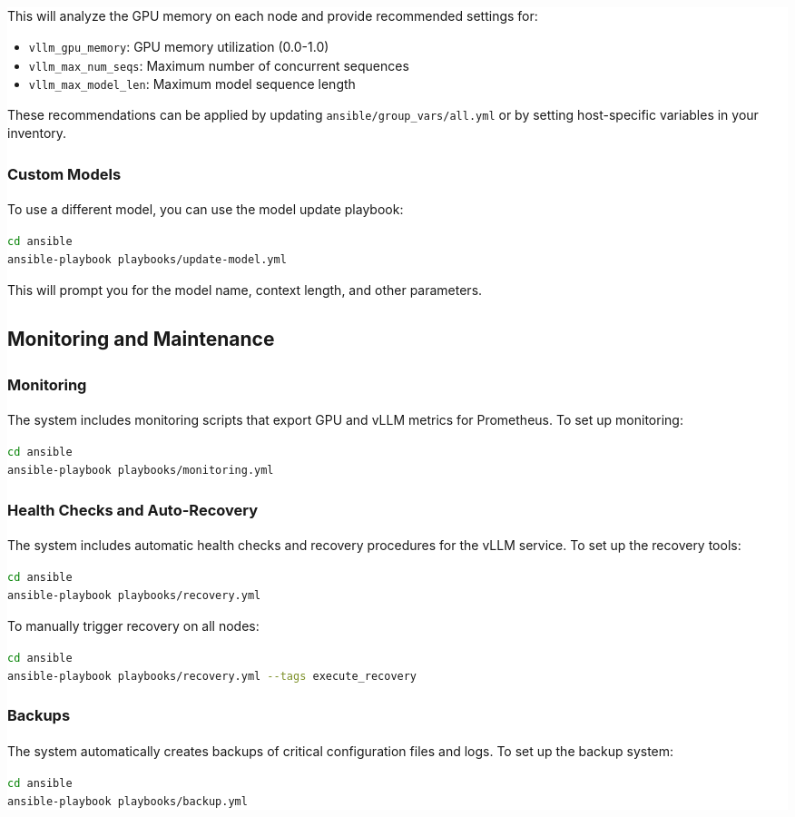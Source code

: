 This will analyze the GPU memory on each node and provide recommended settings for:
- `vllm_gpu_memory`: GPU memory utilization (0.0-1.0)
- `vllm_max_num_seqs`: Maximum number of concurrent sequences
- `vllm_max_model_len`: Maximum model sequence length

These recommendations can be applied by updating `ansible/group_vars/all.yml` or by setting host-specific variables in your inventory.

### Custom Models

To use a different model, you can use the model update playbook:

```bash
cd ansible
ansible-playbook playbooks/update-model.yml
```

This will prompt you for the model name, context length, and other parameters.

## Monitoring and Maintenance

### Monitoring

The system includes monitoring scripts that export GPU and vLLM metrics for Prometheus. To set up monitoring:

```bash
cd ansible
ansible-playbook playbooks/monitoring.yml
```

### Health Checks and Auto-Recovery

The system includes automatic health checks and recovery procedures for the vLLM service. To set up the recovery tools:

```bash
cd ansible
ansible-playbook playbooks/recovery.yml
```

To manually trigger recovery on all nodes:

```bash
cd ansible
ansible-playbook playbooks/recovery.yml --tags execute_recovery
```

### Backups

The system automatically creates backups of critical configuration files and logs. To set up the backup system:

```bash
cd ansible
ansible-playbook playbooks/backup.yml
```
